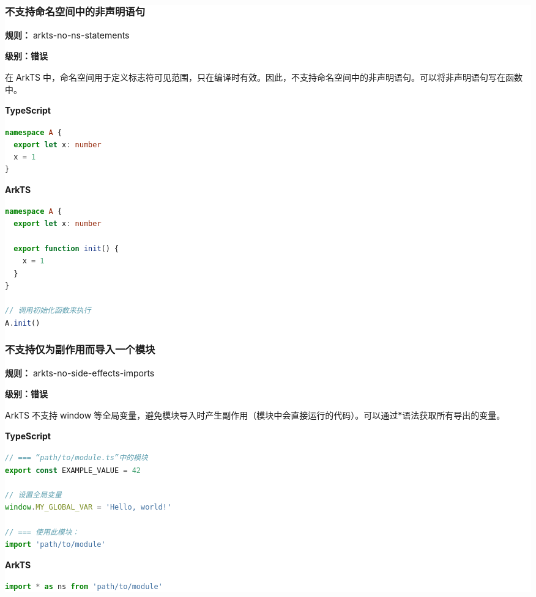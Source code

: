 ### 不支持命名空间中的非声明语句

**规则：** arkts-no-ns-statements

**级别：错误**

在 ArkTS 中，命名空间用于定义标志符可见范围，只在编译时有效。因此，不支持命名空间中的非声明语句。可以将非声明语句写在函数中。

**TypeScript**

```ts
namespace A {
  export let x: number
  x = 1
}
```

**ArkTS**

```ts
namespace A {
  export let x: number

  export function init() {
    x = 1
  }
}

// 调用初始化函数来执行
A.init()
```

### 不支持仅为副作用而导入一个模块

**规则：** arkts-no-side-effects-imports

**级别：错误**

ArkTS 不支持 window 等全局变量，避免模块导入时产生副作用（模块中会直接运行的代码）。可以通过\*语法获取所有导出的变量。

**TypeScript**

```ts
// === “path/to/module.ts”中的模块
export const EXAMPLE_VALUE = 42

// 设置全局变量
window.MY_GLOBAL_VAR = 'Hello, world!'

// === 使用此模块：
import 'path/to/module'
```

**ArkTS**

```ts
import * as ns from 'path/to/module'
```
